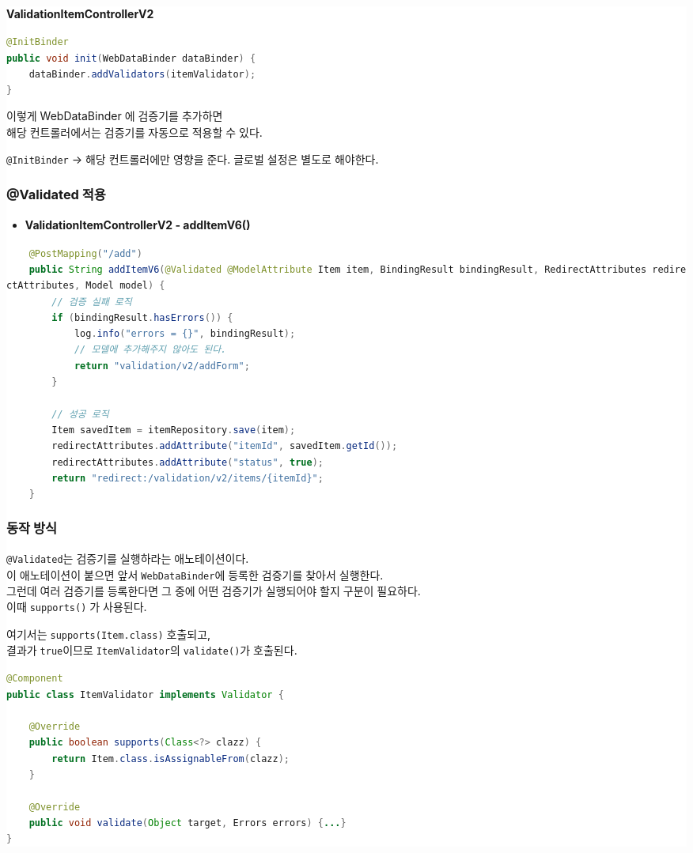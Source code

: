 **ValidationItemControllerV2**
```java
@InitBinder
public void init(WebDataBinder dataBinder) {
    dataBinder.addValidators(itemValidator);
}
```
이렇게 WebDataBinder 에 검증기를 추가하면 \
해당 컨트롤러에서는 검증기를 자동으로 적용할 수 있다.

`@InitBinder` -> 해당 컨트롤러에만 영향을 준다. 글로벌 설정은 별도로 해야한다. 

### @Validated 적용
* **ValidationItemControllerV2 - addItemV6()**
```java
    @PostMapping("/add")
    public String addItemV6(@Validated @ModelAttribute Item item, BindingResult bindingResult, RedirectAttributes redirectAttributes, Model model) {
        // 검증 실패 로직
        if (bindingResult.hasErrors()) {
            log.info("errors = {}", bindingResult);
            // 모델에 추가해주지 않아도 된다.
            return "validation/v2/addForm";
        }

        // 성공 로직
        Item savedItem = itemRepository.save(item);
        redirectAttributes.addAttribute("itemId", savedItem.getId());
        redirectAttributes.addAttribute("status", true);
        return "redirect:/validation/v2/items/{itemId}";
    }
```

### 동작 방식
`@Validated`는 검증기를 실행하라는 애노테이션이다.\
이 애노테이션이 붙으면 앞서 `WebDataBinder`에 등록한 검증기를 찾아서 실행한다. \
그런데 여러 검증기를 등록한다면 그 중에 어떤 검증기가 실행되어야 할지 구분이 필요하다. \
이때 `supports()` 가 사용된다.

여기서는 `supports(Item.class)` 호출되고, \
결과가 `true`이므로 `ItemValidator`의 `validate()`가 호출된다.

```java
@Component
public class ItemValidator implements Validator {

    @Override
    public boolean supports(Class<?> clazz) {
        return Item.class.isAssignableFrom(clazz);
    }

    @Override
    public void validate(Object target, Errors errors) {...}
}
```
